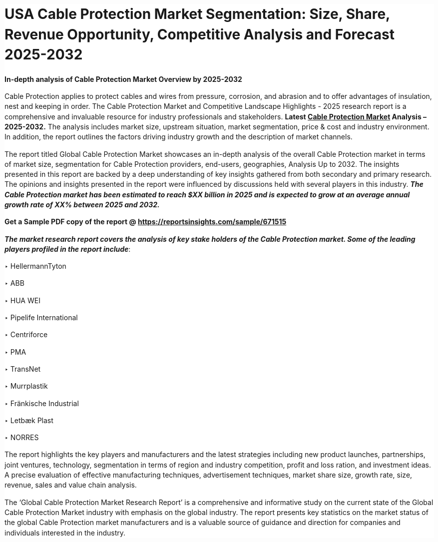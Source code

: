 # USA Cable Protection Market Segmentation: Size, Share, Revenue Opportunity, Competitive Analysis and Forecast 2025-2032

<strong>In-depth analysis of Cable Protection Market Overview by 2025-2032</strong></p>

Cable Protection applies to protect cables and wires from pressure, corrosion, and abrasion and to offer advantages of insulation, nest and keeping in order. The Cable Protection Market and Competitive Landscape Highlights - 2025 research report is a comprehensive and invaluable resource for industry professionals and stakeholders. <strong>Latest <a href=https://www.reportsinsights.com/sample/671515>Cable Protection Market</a> Analysis – 2025-2032.</strong>  The analysis includes market size, upstream situation, market segmentation, price & cost and industry environment. In addition, the report outlines the factors driving industry growth and the description of market channels.

The report titled Global Cable Protection Market showcases an in-depth analysis of the overall Cable Protection market in terms of market size, segmentation for Cable Protection providers, end-users, geographies, Analysis Up to 2032. The insights presented in this report are backed by a deep understanding of key insights gathered from both secondary and primary research. The opinions and insights presented in the report were influenced by discussions held with several players in this industry. <strong><em>The Cable Protection market has been estimated to reach $XX billion in 2025 and is expected to grow at an average annual growth rate of XX% between 2025 and 2032.</em></strong>

<strong>Get a Sample PDF copy of the report @ <a href=https://reportsinsights.com/sample/671515>https://reportsinsights.com/sample/671515</a></strong>

<strong><em>The market research report covers the analysis of key stake holders of the Cable Protection market. Some of the leading players profiled in the report include</em></strong>: 

‣ HellermannTyton

‣ ABB

‣ HUA WEI

‣ Pipelife International

‣ Centriforce

‣ PMA

‣ TransNet

‣ Murrplastik

‣ Fränkische Industrial

‣ Letbæk Plast

‣ NORRES

The report highlights the key players and manufacturers and the latest strategies including new product launches, partnerships, joint ventures, technology, segmentation in terms of region and industry competition, profit and loss ration, and investment ideas. A precise evaluation of effective manufacturing techniques, advertisement techniques, market share size, growth rate, size, revenue, sales and value chain analysis.

The ‘Global Cable Protection Market Research Report’ is a comprehensive and informative study on the current state of the Global Cable Protection Market industry with emphasis on the global industry. The report presents key statistics on the market status of the global Cable Protection market manufacturers and is a valuable source of guidance and direction for companies and individuals interested in the industry.
